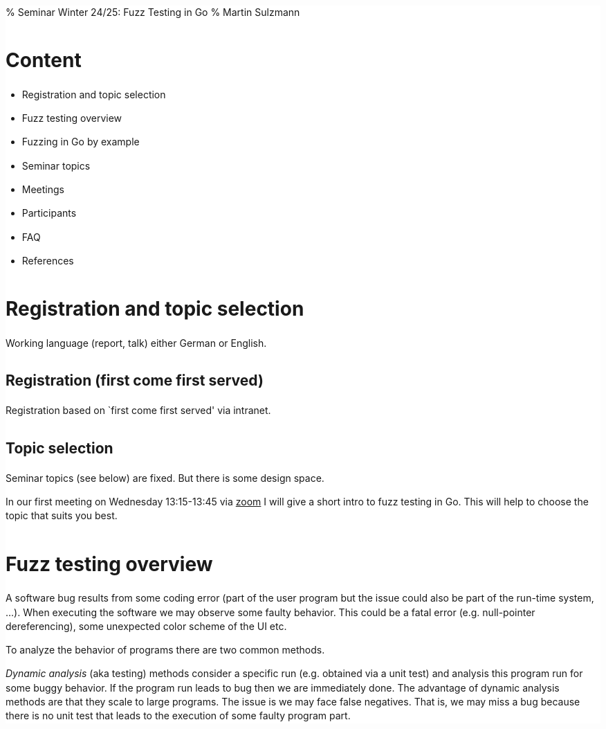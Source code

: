 % Seminar Winter 24/25: Fuzz Testing in Go
% Martin Sulzmann

# Content

* Registration and topic selection

* Fuzz testing overview

* Fuzzing in Go by example

* Seminar topics

* Meetings

* Participants

* FAQ

* References

# Registration and topic selection

Working language (report, talk) either German or English.

## Registration (first come first served)

Registration based on `first come first served' via intranet.


## Topic selection

Seminar topics (see below) are fixed. But there is some design space.

In our first meeting on Wednesday 13:15-13:45 via [zoom](https://h-ka-de.zoom-x.de/j/4837536496?pwd=dnlrTmVhWXlYOTFNMEhnYVNtRTJwZz09) I will give a short
intro to fuzz testing in Go. This will help to choose the topic that suits you best.


# Fuzz testing overview

A software bug results from some coding error (part of the user program but the issue could also be part of the run-time system, ...).
When executing the software we may observe some faulty behavior.
This could be a fatal error (e.g. null-pointer dereferencing), some unexpected color scheme of the UI etc.

To analyze the behavior of programs there are two common methods.

*Dynamic analysis* (aka testing) methods consider a specific run
(e.g. obtained via a unit test) and analysis this program run
for some buggy behavior.
If the program run leads to bug then we are immediately done.
The advantage of dynamic analysis methods are that they
scale to large programs. The issue is we may face false negatives.
That is, we may miss a bug because there is no unit test that
leads to the execution of some faulty program part.
